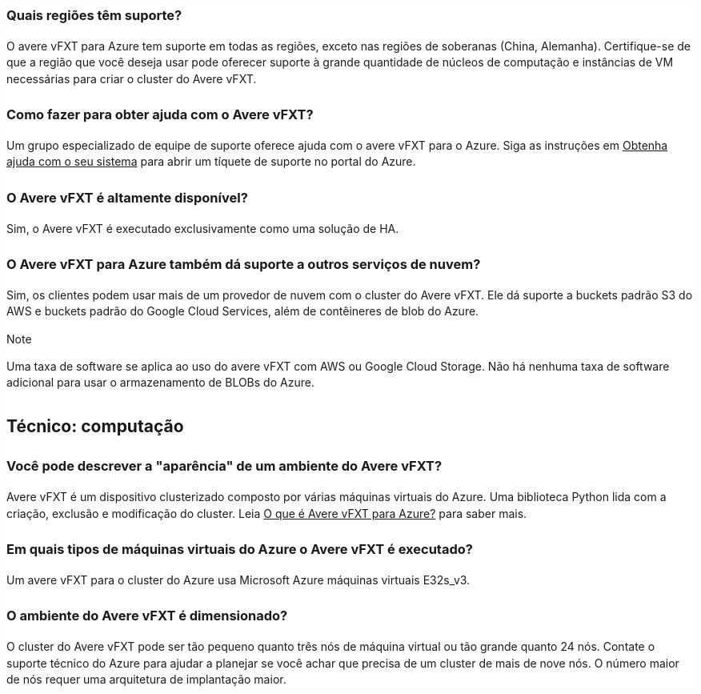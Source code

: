 ### <a name="what-regions-are-supported"></a>Quais regiões têm suporte?

O avere vFXT para Azure tem suporte em todas as regiões, exceto nas regiões de soberanas (China, Alemanha). Certifique-se de que a região que você deseja usar pode oferecer suporte à grande quantidade de núcleos de computação e instâncias de VM necessárias para criar o cluster do Avere vFXT.

### <a name="how-do-i-get-help-with-avere-vfxt"></a>Como fazer para obter ajuda com o Avere vFXT?

Um grupo especializado de equipe de suporte oferece ajuda com o avere vFXT para o Azure. Siga as instruções em [Obtenha ajuda com o seu sistema](avere-vfxt-open-ticket.md#open-a-support-ticket-for-your-avere-vfxt) para abrir um tíquete de suporte no portal do Azure.

### <a name="is-avere-vfxt-highly-available"></a>O Avere vFXT é altamente disponível?

Sim, o Avere vFXT é executado exclusivamente como uma solução de HA.

### <a name="does-avere-vfxt-for-azure-also-support-other-cloud-services"></a>O Avere vFXT para Azure também dá suporte a outros serviços de nuvem?

Sim, os clientes podem usar mais de um provedor de nuvem com o cluster do Avere vFXT. Ele dá suporte a buckets padrão S3 do AWS e buckets padrão do Google Cloud Services, além de contêineres de blob do Azure.

> [!NOTE]
> Uma taxa de software se aplica ao uso do avere vFXT com AWS ou Google Cloud Storage. Não há nenhuma taxa de software adicional para usar o armazenamento de BLOBs do Azure.

## <a name="technical-compute"></a>Técnico: computação

### <a name="can-you-describe-what-an-avere-vfxt-environment-looks-like"></a>Você pode descrever a "aparência" de um ambiente do Avere vFXT?

Avere vFXT é um dispositivo clusterizado composto por várias máquinas virtuais do Azure. Uma biblioteca Python lida com a criação, exclusão e modificação do cluster. Leia [O que é Avere vFXT para Azure?](avere-vfxt-overview.md) para saber mais.

### <a name="what-kind-of-azure-virtual-machines-does-avere-vfxt-run-on"></a>Em quais tipos de máquinas virtuais do Azure o Avere vFXT é executado?  

Um avere vFXT para o cluster do Azure usa Microsoft Azure máquinas virtuais E32s_v3.



### <a name="does-the-avere-vfxt-environment-scale"></a>O ambiente do Avere vFXT é dimensionado?

O cluster do Avere vFXT pode ser tão pequeno quanto três nós de máquina virtual ou tão grande quanto 24 nós. Contate o suporte técnico do Azure para ajudar a planejar se você achar que precisa de um cluster de mais de nove nós. O número maior de nós requer uma arquitetura de implantação maior.
